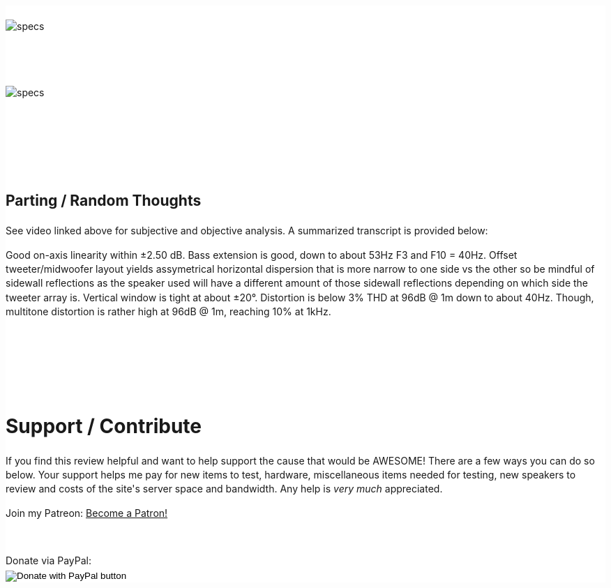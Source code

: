 <img align="left" src="https://dl.dropboxusercontent.com/scl/fi/6bcrlt3mc33rrqspzbadj/mton-80.png?rlkey=5hhwqdq75ybbzn6hkjat4ly99&dl=0" alt="specs" width="100%" style="vertical-align:middle;margin:20px 0px"/><br clear="all" />

<br>
<img align="left" src="https://dl.dropboxusercontent.com/scl/fi/g1tqs6vsdggowg3ov1rb7/Compression-of-Transfer-Function-H-f-80.png?rlkey=ly11gaj6fxzx2xlwr5zqij55q&dl=0" alt="specs" width="100%" style="vertical-align:middle;margin:20px 0px"/><br clear="all" />

<br>

<br>

<br>
<br>




## Parting / Random Thoughts

See video linked above for subjective and objective analysis. A summarized transcript is provided below:

Good on-axis linearity within ±2.50 dB.  Bass extension is good, down to about 53Hz F3 and F10 = 40Hz.  Offset tweeter/midwoofer layout yields assymetrical horizontal dispersion that is more narrow to one side vs the other so be mindful of sidewall reflections as the speaker used will have a different amount of those sidewall reflections depending on which side the tweeter array is.  Vertical window is tight at about ±20°.  Distortion is below 3% THD at 96dB @ 1m down to about 40Hz. Though, multitone distortion is rather high at 96dB @ 1m, reaching 10% at 1kHz.








<br>
<br>
<br>
<br>

# Support / Contribute

If you find this review helpful and want to help support the cause that would be AWESOME!  There are a few ways you can do so below.  Your support helps me pay for new items to test, hardware, miscellaneous items needed for testing, new speakers to review and costs of the site's server space and bandwidth.  Any help is *very much* appreciated.
<br>

Join my Patreon:
<a href="https://www.patreon.com/bePatron?u=59439731" data-patreon-widget-type="become-patron-button">Become a Patron!</a><script async src="https://c6.patreon.com/becomePatronButton.bundle.js"></script> <form action="https://www.paypal.com/donate" method="post" target="_top">
<input type="hidden" name="hosted_button_id" value="XV7EYYU7S77LE" />
<br>

Donate via PayPal:
<br>
<input type="image" src="https://i.imgur.com/Z608uUQ.png" border="0" name="submit" title="PayPal - The safer, easier way to pay online!" alt="Donate with PayPal button" />
<img alt="" border="0" src="https://www.paypal.com/en_US/i/scr/pixel.gif" width="1" height="1" />
</form>
